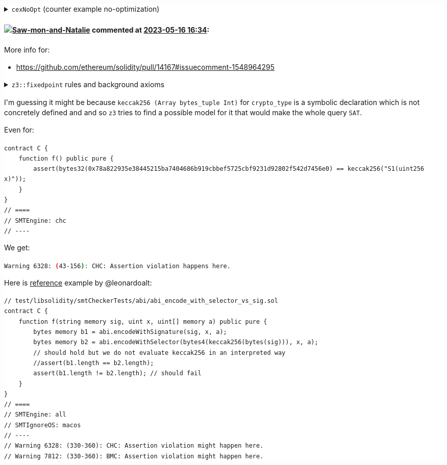 <details><summary><code>cexNoOpt</code> (counter example no-optimization)</summary></details>

#### <img src="https://avatars.githubusercontent.com/u/3140080?u=2f731a1aa6e7b2a1fdeafc89a287cd804bcc781f&v=4" width="50">[Saw-mon-and-Natalie](https://github.com/Saw-mon-and-Natalie) commented at [2023-05-16 16:34](https://github.com/ethereum/solidity/pull/14167#issuecomment-1550005271):

More info for:
- https://github.com/ethereum/solidity/pull/14167#issuecomment-1548964295

<details><summary><code>z3::fixedpoint</code> rules and background axioms</summary></details>

I'm guessing it might be because `keccak256 (Array bytes_tuple Int)` for `crypto_type` is a symbolic declaration which is not concretely defined and and so `z3` tries to find a possible model for it that would make the whole query `SAT`.

Even for:

```solidity
contract C {
	function f() public pure {
		assert(bytes32(0x78a822935e38445215ba7404686b919cbbef5725cbf9231d92802f542d7456e0) == keccak256("S1(uint256 x)"));
	}
}
// ====
// SMTEngine: chc
// ----
```

We get:
```bash
Warning 6328: (43-156): CHC: Assertion violation happens here.
```

Here is [reference](https://github.com/ethereum/solidity/blob/f8d1437206bbd16f006fafab207c85460bdb6a50/test/libsolidity/smtCheckerTests/abi/abi_encode_with_selector_vs_sig.sol#L16) example by @leonardoalt:

```solidity
// test/libsolidity/smtCheckerTests/abi/abi_encode_with_selector_vs_sig.sol
contract C {
	function f(string memory sig, uint x, uint[] memory a) public pure {
		bytes memory b1 = abi.encodeWithSignature(sig, x, a);
		bytes memory b2 = abi.encodeWithSelector(bytes4(keccak256(bytes(sig))), x, a);
		// should hold but we do not evaluate keccak256 in an interpreted way
		//assert(b1.length == b2.length);
		assert(b1.length != b2.length); // should fail
	}
}
// ====
// SMTEngine: all
// SMTIgnoreOS: macos
// ----
// Warning 6328: (330-360): CHC: Assertion violation might happen here.
// Warning 7812: (330-360): BMC: Assertion violation might happen here.
```
